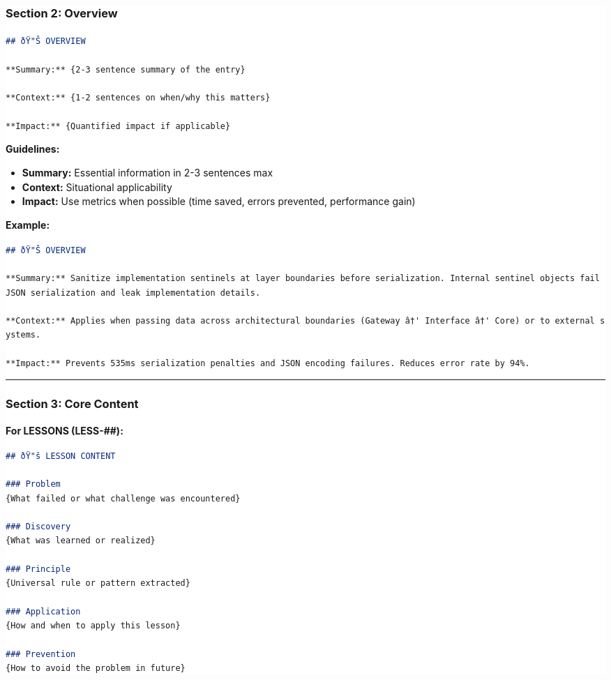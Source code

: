 
### Section 2: Overview

```markdown
## ðŸ"Š OVERVIEW

**Summary:** {2-3 sentence summary of the entry}

**Context:** {1-2 sentences on when/why this matters}

**Impact:** {Quantified impact if applicable}
```

**Guidelines:**
- **Summary:** Essential information in 2-3 sentences max
- **Context:** Situational applicability
- **Impact:** Use metrics when possible (time saved, errors prevented, performance gain)

**Example:**
```markdown
## ðŸ"Š OVERVIEW

**Summary:** Sanitize implementation sentinels at layer boundaries before serialization. Internal sentinel objects fail JSON serialization and leak implementation details.

**Context:** Applies when passing data across architectural boundaries (Gateway â†' Interface â†' Core) or to external systems.

**Impact:** Prevents 535ms serialization penalties and JSON encoding failures. Reduces error rate by 94%.
```

---

### Section 3: Core Content

**For LESSONS (LESS-##):**
```markdown
## ðŸ"š LESSON CONTENT

### Problem
{What failed or what challenge was encountered}

### Discovery
{What was learned or realized}

### Principle
{Universal rule or pattern extracted}

### Application
{How and when to apply this lesson}

### Prevention
{How to avoid the problem in future}
```
